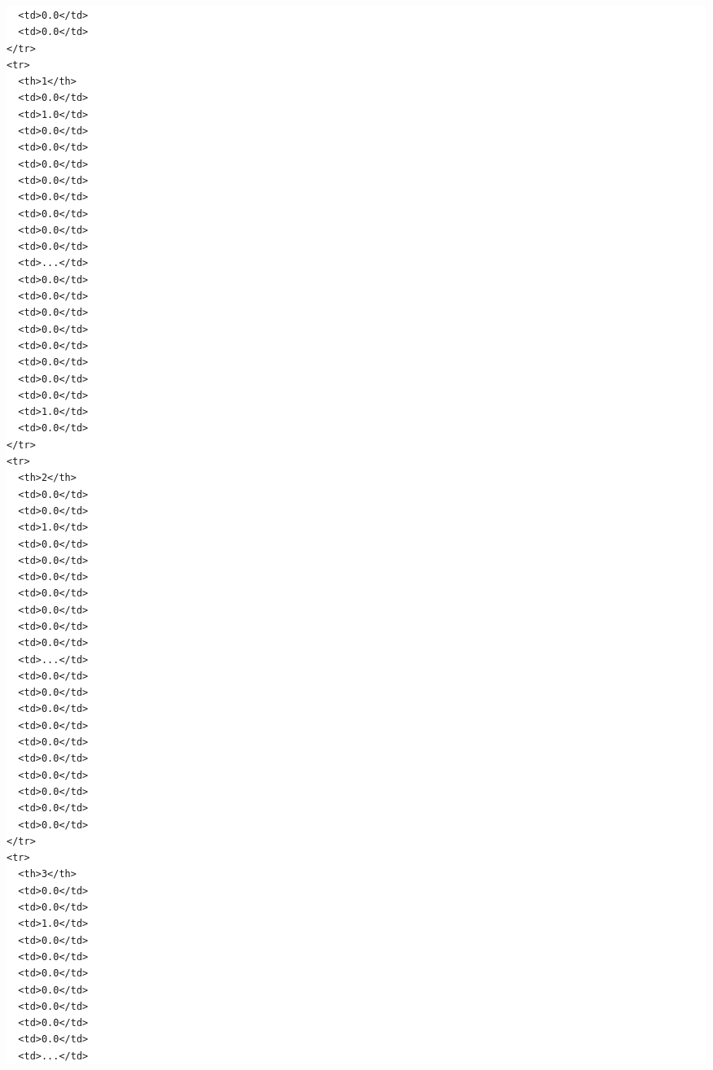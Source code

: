       <td>0.0</td>
      <td>0.0</td>
    </tr>
    <tr>
      <th>1</th>
      <td>0.0</td>
      <td>1.0</td>
      <td>0.0</td>
      <td>0.0</td>
      <td>0.0</td>
      <td>0.0</td>
      <td>0.0</td>
      <td>0.0</td>
      <td>0.0</td>
      <td>0.0</td>
      <td>...</td>
      <td>0.0</td>
      <td>0.0</td>
      <td>0.0</td>
      <td>0.0</td>
      <td>0.0</td>
      <td>0.0</td>
      <td>0.0</td>
      <td>0.0</td>
      <td>1.0</td>
      <td>0.0</td>
    </tr>
    <tr>
      <th>2</th>
      <td>0.0</td>
      <td>0.0</td>
      <td>1.0</td>
      <td>0.0</td>
      <td>0.0</td>
      <td>0.0</td>
      <td>0.0</td>
      <td>0.0</td>
      <td>0.0</td>
      <td>0.0</td>
      <td>...</td>
      <td>0.0</td>
      <td>0.0</td>
      <td>0.0</td>
      <td>0.0</td>
      <td>0.0</td>
      <td>0.0</td>
      <td>0.0</td>
      <td>0.0</td>
      <td>0.0</td>
      <td>0.0</td>
    </tr>
    <tr>
      <th>3</th>
      <td>0.0</td>
      <td>0.0</td>
      <td>1.0</td>
      <td>0.0</td>
      <td>0.0</td>
      <td>0.0</td>
      <td>0.0</td>
      <td>0.0</td>
      <td>0.0</td>
      <td>0.0</td>
      <td>...</td>